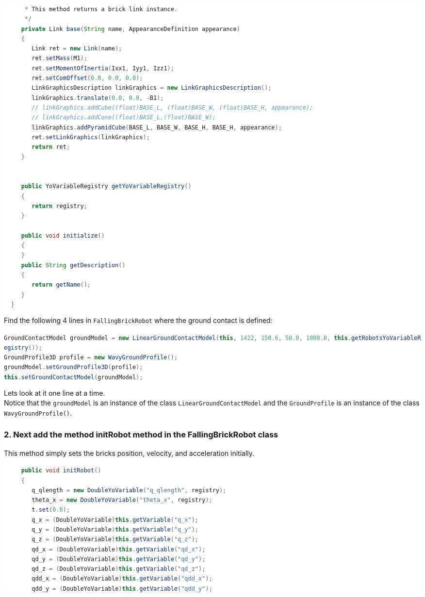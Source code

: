 ```java
      * This method returns a brick link instance.
      */
     private Link base(String name, AppearanceDefinition appearance)
     {
        Link ret = new Link(name);
        ret.setMass(M1);
        ret.setMomentOfInertia(Ixx1, Iyy1, Izz1);
        ret.setComOffset(0.0, 0.0, 0.0);
        LinkGraphicsDescription linkGraphics = new LinkGraphicsDescription();
        linkGraphics.translate(0.0, 0.0, -B1);
        // linkGraphics.addCube((float)BASE_L, (float)BASE_W, (float)BASE_H, appearance);
        // linkGraphics.addCone((float)BASE_L,(float)BASE_W);
        linkGraphics.addPyramidCube(BASE_L, BASE_W, BASE_H, BASE_H, appearance);
        ret.setLinkGraphics(linkGraphics);
        return ret;
     }
     
     
     public YoVariableRegistry getYoVariableRegistry()
     {
        return registry;
     }
      
     public void initialize()
     {     
     }
     public String getDescription()
     {
        return getName();
     }
  }
  ```

Find the following 4 lines in `FallingBrickRobot` where the ground contact is defined:

```java
GroundContactModel groundModel = new LinearGroundContactModel(this, 1422, 150.6, 50.0, 1000.0, this.getRobotsYoVariableRegistry());
GroundProfile3D profile = new WavyGroundProfile();
groundModel.setGroundProfile3D(profile);
this.setGroundContactModel(groundModel);
```

Lets look at it one line at a time.  
   Notice that the `groundModel` is an instance of the class `LinearGroundContactModel` and the `GroundProfile` is an instance of the class `WavyGroundProfile()`. 

### 2. Next add the method initRobot method in the FallingBrickRobot class

This method simply sets the bricks position, velocity, and acceleration initially.

```java
     public void initRobot()
     {
        q_qlength = new DoubleYoVariable("q_qlength", registry);
        theta_x = new DoubleYoVariable("theta_x", registry);
        t.set(0.0);
        q_x = (DoubleYoVariable)this.getVariable("q_x");
        q_y = (DoubleYoVariable)this.getVariable("q_y");
        q_z = (DoubleYoVariable)this.getVariable("q_z");
        qd_x = (DoubleYoVariable)this.getVariable("qd_x");
        qd_y = (DoubleYoVariable)this.getVariable("qd_y");
        qd_z = (DoubleYoVariable)this.getVariable("qd_z");
        qdd_x = (DoubleYoVariable)this.getVariable("qdd_x");
        qdd_y = (DoubleYoVariable)this.getVariable("qdd_y");
```